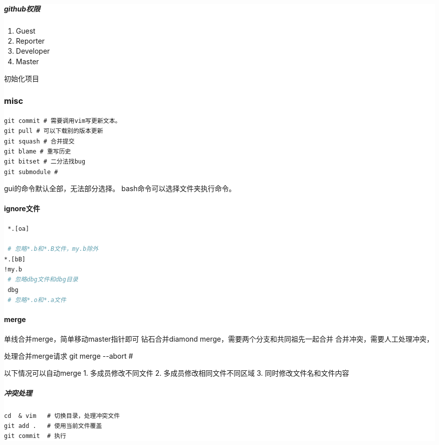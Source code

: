 
##### github权限
1. Guest
2. Reporter
3. Developer
4. Master

初始化项目



### misc

```
git commit # 需要调用vim写更新文本。
git pull # 可以下载别的版本更新
git squash # 合并提交
git blame # 重写历史
git bitset # 二分法找bug
git submodule # 
```

gui的命令默认全部，无法部分选择。
bash命令可以选择文件夹执行命令。

#### ignore文件
```bash
 *.[oa]

 # 忽略*.b和*.B文件，my.b除外
*.[bB]
!my.b
 # 忽略dbg文件和dbg目录
 dbg
 # 忽略*.o和*.a文件
```

#### merge
单线合并merge，简单移动master指针即可
钻石合并diamond merge，需要两个分支和共同祖先一起合并
合并冲突，需要人工处理冲突，

处理合并merge请求
git merge --abort # 

以下情况可以自动merge
1\. 多成员修改不同文件
 2\. 多成员修改相同文件不同区域
 3\. 同时修改文件名和文件内容



##### 冲突处理
```
cd  & vim   # 切换目录，处理冲突文件
git add .   # 使用当前文件覆盖
git commit  # 执行
```
